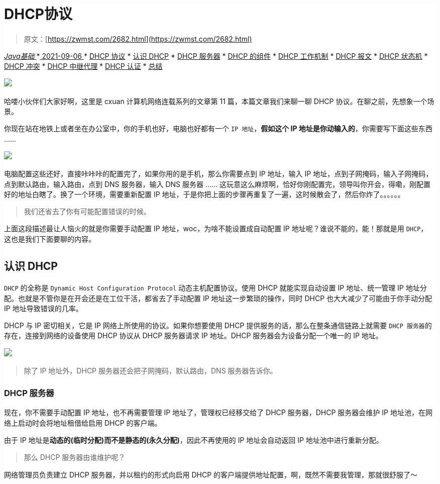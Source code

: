 

# DHCP协议

> 原文：[https://zwmst.com/2682.html](https://zwmst.com/2682.html)

   [ *Java基础* ](https://zwmst.com/java%e5%9f%ba%e7%a1%80)*[ <time datetime="2021-09-06T09:42:10+08:00"> 2021-09-06 </time> ](https://zwmst.com/2682.html)  *   [DHCP 协议](#dhcp-协议)
    *   [认识 DHCP](#认识-dhcp)
        *   [DHCP 服务器](#dhcp-服务器)
        *   [DHCP 的组件](#dhcp-的组件)
    *   [DHCP 工作机制](#dhcp-工作机制)
        *   [DHCP 报文](#dhcp-报文)
        *   [DHCP 状态机](#dhcp-状态机)
        *   [DHCP 冲突](#dhcp-冲突)
    *   [DHCP 中继代理](#dhcp-中继代理)
    *   [DHCP 认证](#dhcp-认证)
    *   [总结](#总结)

![](img/e40eb32ff7cc0e89218476d4c82cd88f.png)

哈喽小伙伴们大家好啊，这里是 cxuan 计算机网络连载系列的文章第 11 篇，本篇文章我们来聊一聊 DHCP 协议。在聊之前，先想象一个场景。

你现在站在地铁上或者坐在办公室中，你的手机也好，电脑也好都有一个 `IP 地址`，**假如这个 IP 地址是你动输入的**，你需要写下面这些东西 ……

![](img/fdfab7266725b86ee1c6e5af71f0833f.png)

电脑配置这些还好，直接咔咔咔的配置完了，如果你用的是手机，那么你需要点到 IP 地址，输入 IP 地址，点到子网掩码，输入子网掩码，点到默认路由，输入路由，点到 DNS 服务器，输入 DNS 服务器 …… 这玩意这么麻烦啊，恰好你刚配置完，领导叫你开会，得嘞，刚配置好的地址白瞎了。换了一个环境，需要重新配置 IP 地址，于是你把上面的步骤再重复了一遍，这时候散会了，然后你炸了。。。。。。

> 我们还省去了你有可能配置错误的时候。

上面这段描述最让人恼火的就是你需要手动配置 IP 地址，woc，为啥不能设置成自动配置 IP 地址呢？谁说不能的，能！那就是用 `DHCP`， 这也是我们下面要聊的内容。

## 认识 DHCP

`DHCP` 的全称是 `Dynamic Host Configuration Protocol` 动态主机配置协议。使用 DHCP 就能实现自动设置 IP 地址、统一管理 IP 地址分配。也就是不管你是在开会还是在工位干活，都省去了手动配置 IP 地址这一步繁琐的操作，同时 DHCP 也大大减少了可能由于你手动分配 IP 地址导致错误的几率。

DHCP 与 IP 密切相关，它是 IP 网络上所使用的协议。如果你想要使用 DHCP 提供服务的话，那么在整条通信链路上就需要 `DHCP 服务器`的存在，连接到网络的设备使用 DHCP 协议从 DHCP 服务器请求 IP 地址。DHCP 服务器会为设备分配一个唯一的 IP 地址。

![](img/233a2bc026a7436c1f57fa0a9f3943d6.png)

> 除了 IP 地址外，DHCP 服务器还会把子网掩码，默认路由，DNS 服务器告诉你。

### DHCP 服务器

现在，你不需要手动配置 IP 地址，也不再需要管理 IP 地址了，管理权已经移交给了 DHCP 服务器，DHCP 服务器会维护 IP 地址池，在网络上启动时会将地址租借给启用 DHCP 的客户端。

由于 IP 地址是**动态的(临时分配)**而不是**静态的(永久分配)**，因此不再使用的 IP 地址会自动返回 IP 地址池中进行重新分配。

> 那么 DHCP 服务器由谁维护呢？

网络管理员负责建立 DHCP 服务器，并以租约的形式向启用 DHCP 的客户端提供地址配置，啊，既然不需要我管理，那就很舒服了～
